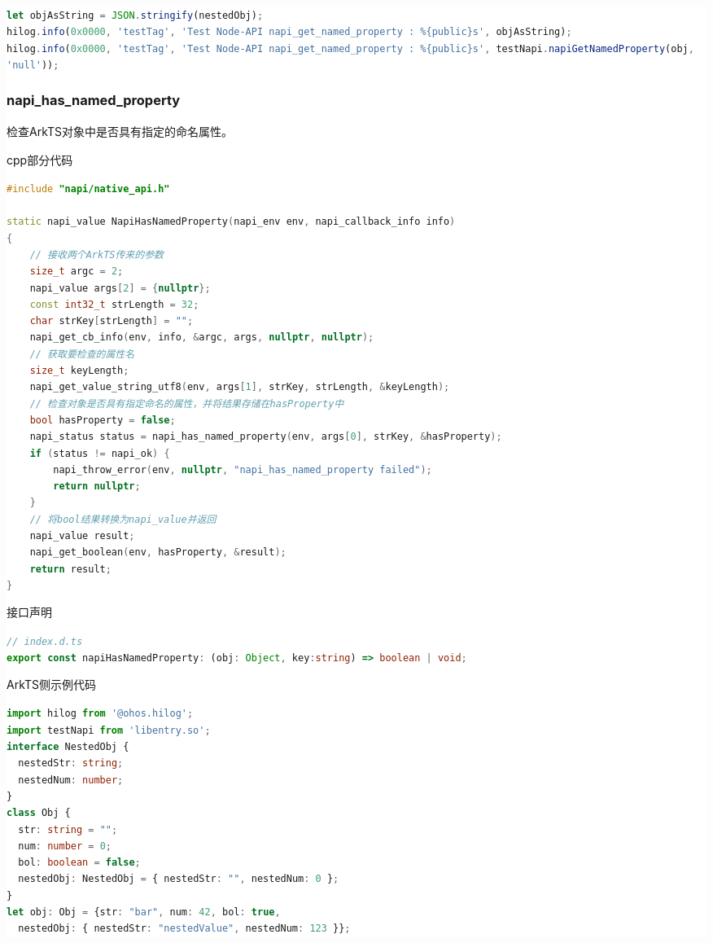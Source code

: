 ```ts
let objAsString = JSON.stringify(nestedObj);
hilog.info(0x0000, 'testTag', 'Test Node-API napi_get_named_property : %{public}s', objAsString);
hilog.info(0x0000, 'testTag', 'Test Node-API napi_get_named_property : %{public}s', testNapi.napiGetNamedProperty(obj, 'null'));
```


### napi_has_named_property

检查ArkTS对象中是否具有指定的命名属性。

cpp部分代码

```cpp
#include "napi/native_api.h"

static napi_value NapiHasNamedProperty(napi_env env, napi_callback_info info)
{
    // 接收两个ArkTS传来的参数
    size_t argc = 2;
    napi_value args[2] = {nullptr};
    const int32_t strLength = 32;
    char strKey[strLength] = "";
    napi_get_cb_info(env, info, &argc, args, nullptr, nullptr);
    // 获取要检查的属性名
    size_t keyLength;
    napi_get_value_string_utf8(env, args[1], strKey, strLength, &keyLength);
    // 检查对象是否具有指定命名的属性，并将结果存储在hasProperty中
    bool hasProperty = false;
    napi_status status = napi_has_named_property(env, args[0], strKey, &hasProperty);
    if (status != napi_ok) {
        napi_throw_error(env, nullptr, "napi_has_named_property failed");
        return nullptr;
    }
    // 将bool结果转换为napi_value并返回
    napi_value result;
    napi_get_boolean(env, hasProperty, &result);
    return result;
}
```


接口声明

```ts
// index.d.ts
export const napiHasNamedProperty: (obj: Object, key:string) => boolean | void;
```


ArkTS侧示例代码

```ts
import hilog from '@ohos.hilog';
import testNapi from 'libentry.so';
interface NestedObj {
  nestedStr: string;
  nestedNum: number;
}
class Obj {
  str: string = "";
  num: number = 0;
  bol: boolean = false;
  nestedObj: NestedObj = { nestedStr: "", nestedNum: 0 };
}
let obj: Obj = {str: "bar", num: 42, bol: true,
  nestedObj: { nestedStr: "nestedValue", nestedNum: 123 }};
```